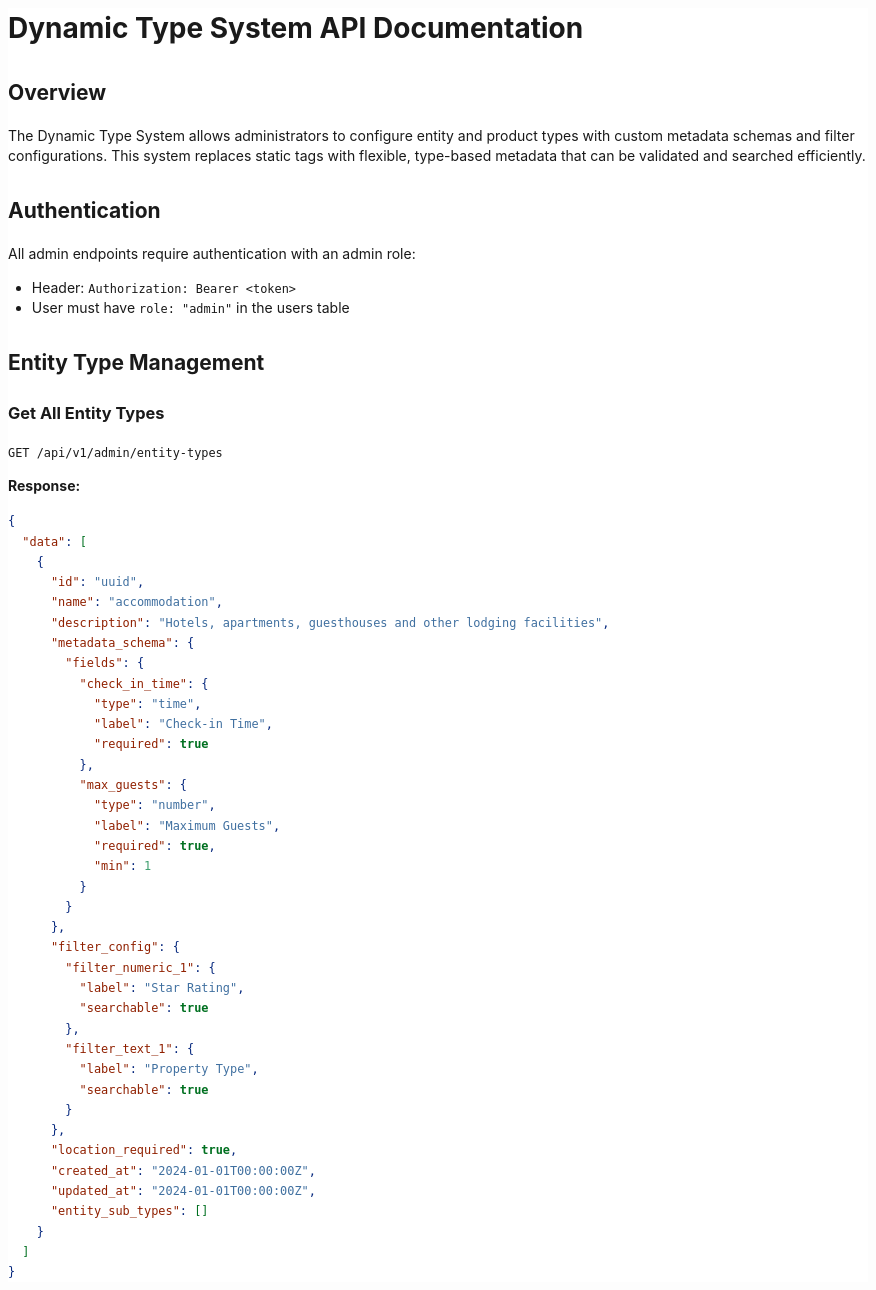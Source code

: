 # Dynamic Type System API Documentation

## Overview

The Dynamic Type System allows administrators to configure entity and product types with custom metadata schemas and filter configurations. This system replaces static tags with flexible, type-based metadata that can be validated and searched efficiently.

## Authentication

All admin endpoints require authentication with an admin role:
- Header: `Authorization: Bearer <token>`
- User must have `role: "admin"` in the users table

## Entity Type Management

### Get All Entity Types
```http
GET /api/v1/admin/entity-types
```

**Response:**
```json
{
  "data": [
    {
      "id": "uuid",
      "name": "accommodation",
      "description": "Hotels, apartments, guesthouses and other lodging facilities",
      "metadata_schema": {
        "fields": {
          "check_in_time": {
            "type": "time",
            "label": "Check-in Time",
            "required": true
          },
          "max_guests": {
            "type": "number",
            "label": "Maximum Guests",
            "required": true,
            "min": 1
          }
        }
      },
      "filter_config": {
        "filter_numeric_1": {
          "label": "Star Rating",
          "searchable": true
        },
        "filter_text_1": {
          "label": "Property Type",
          "searchable": true
        }
      },
      "location_required": true,
      "created_at": "2024-01-01T00:00:00Z",
      "updated_at": "2024-01-01T00:00:00Z",
      "entity_sub_types": []
    }
  ]
}
```